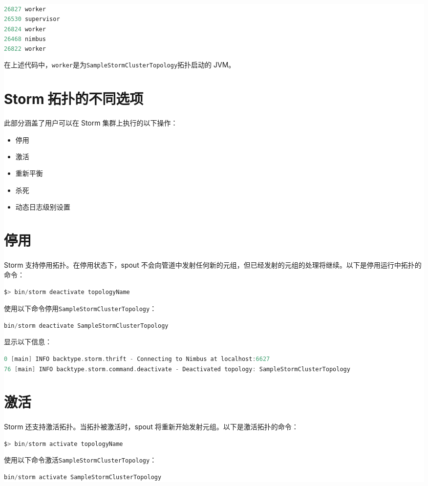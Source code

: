 ```scala
26827 worker 
26530 supervisor 
26824 worker 
26468 nimbus 
26822 worker  
```

在上述代码中，`worker`是为`SampleStormClusterTopology`拓扑启动的 JVM。

# Storm 拓扑的不同选项

此部分涵盖了用户可以在 Storm 集群上执行的以下操作：

+   停用

+   激活

+   重新平衡

+   杀死

+   动态日志级别设置

# 停用

Storm 支持停用拓扑。在停用状态下，spout 不会向管道中发射任何新的元组，但已经发射的元组的处理将继续。以下是停用运行中拓扑的命令：

```scala
$> bin/storm deactivate topologyName 
```

使用以下命令停用`SampleStormClusterTopology`：

```scala
bin/storm deactivate SampleStormClusterTopology 
```

显示以下信息：

```scala
0 [main] INFO backtype.storm.thrift - Connecting to Nimbus at localhost:6627 
76 [main] INFO backtype.storm.command.deactivate - Deactivated topology: SampleStormClusterTopology  
```

# 激活

Storm 还支持激活拓扑。当拓扑被激活时，spout 将重新开始发射元组。以下是激活拓扑的命令：

```scala
$> bin/storm activate topologyName  
```

使用以下命令激活`SampleStormClusterTopology`：

```scala
bin/storm activate SampleStormClusterTopology
```
